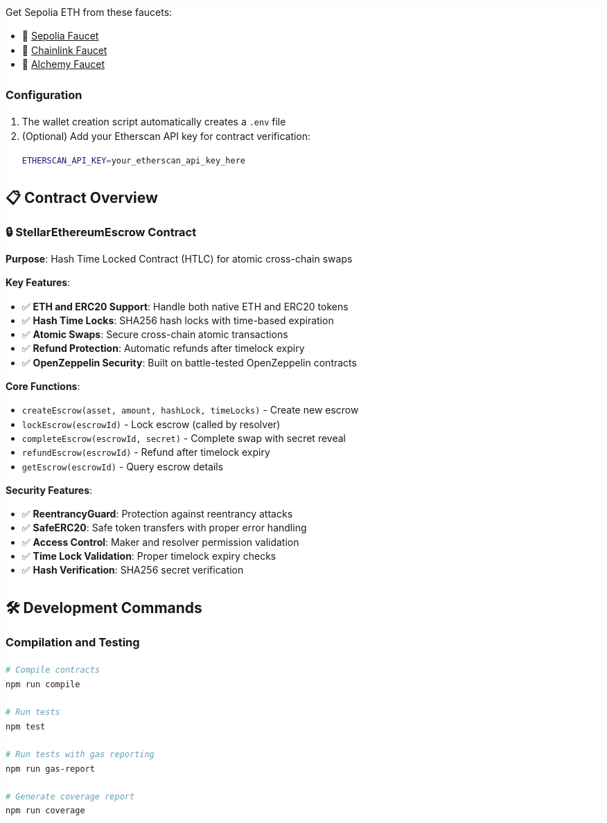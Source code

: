 Get Sepolia ETH from these faucets:
- 🚰 [Sepolia Faucet](https://sepoliafaucet.com/)
- 🚰 [Chainlink Faucet](https://faucets.chain.link/sepolia)
- 🚰 [Alchemy Faucet](https://sepoliafaucet.com/)

### Configuration

1. The wallet creation script automatically creates a `.env` file
2. (Optional) Add your Etherscan API key for contract verification:
   ```bash
   ETHERSCAN_API_KEY=your_etherscan_api_key_here
   ```

## 📋 Contract Overview

### 🔒 **StellarEthereumEscrow Contract**

**Purpose**: Hash Time Locked Contract (HTLC) for atomic cross-chain swaps

**Key Features**:
- ✅ **ETH and ERC20 Support**: Handle both native ETH and ERC20 tokens
- ✅ **Hash Time Locks**: SHA256 hash locks with time-based expiration
- ✅ **Atomic Swaps**: Secure cross-chain atomic transactions
- ✅ **Refund Protection**: Automatic refunds after timelock expiry
- ✅ **OpenZeppelin Security**: Built on battle-tested OpenZeppelin contracts

**Core Functions**:
- `createEscrow(asset, amount, hashLock, timeLocks)` - Create new escrow
- `lockEscrow(escrowId)` - Lock escrow (called by resolver)
- `completeEscrow(escrowId, secret)` - Complete swap with secret reveal
- `refundEscrow(escrowId)` - Refund after timelock expiry
- `getEscrow(escrowId)` - Query escrow details

**Security Features**:
- ✅ **ReentrancyGuard**: Protection against reentrancy attacks
- ✅ **SafeERC20**: Safe token transfers with proper error handling
- ✅ **Access Control**: Maker and resolver permission validation
- ✅ **Time Lock Validation**: Proper timelock expiry checks
- ✅ **Hash Verification**: SHA256 secret verification

## 🛠️ Development Commands

### Compilation and Testing

```bash
# Compile contracts
npm run compile

# Run tests
npm test

# Run tests with gas reporting
npm run gas-report

# Generate coverage report
npm run coverage
```
